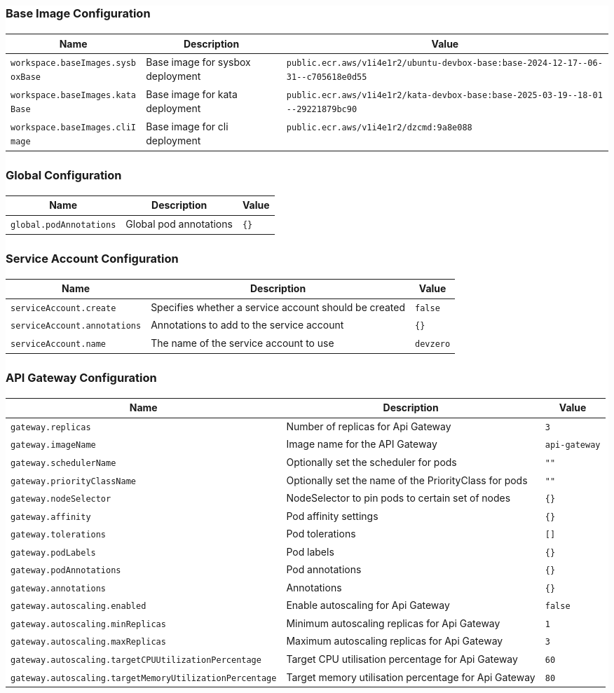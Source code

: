 ### Base Image Configuration

| Name                              | Description                      | Value                                                                             |
| --------------------------------- | -------------------------------- | --------------------------------------------------------------------------------- |
| `workspace.baseImages.sysboxBase` | Base image for sysbox deployment | `public.ecr.aws/v1i4e1r2/ubuntu-devbox-base:base-2024-12-17--06-31--c705618e0d55` |
| `workspace.baseImages.kataBase`   | Base image for kata deployment   | `public.ecr.aws/v1i4e1r2/kata-devbox-base:base-2025-03-19--18-01--29221879bc90`   |
| `workspace.baseImages.cliImage`   | Base image for cli deployment    | `public.ecr.aws/v1i4e1r2/dzcmd:9a8e088`                                           |

### Global Configuration

| Name                    | Description            | Value |
| ----------------------- | ---------------------- | ----- |
| `global.podAnnotations` | Global pod annotations | `{}`  |

### Service Account Configuration

| Name                         | Description                                           | Value     |
| ---------------------------- | ----------------------------------------------------- | --------- |
| `serviceAccount.create`      | Specifies whether a service account should be created | `false`   |
| `serviceAccount.annotations` | Annotations to add to the service account             | `{}`      |
| `serviceAccount.name`        | The name of the service account to use                | `devzero` |

### API Gateway Configuration

| Name                                                                         | Description                                           | Value                                                                                                                  |
| ---------------------------------------------------------------------------- | ----------------------------------------------------- | ---------------------------------------------------------------------------------------------------------------------- |
| `gateway.replicas`                                                           | Number of replicas for Api Gateway                    | `3`                                                                                                                    |
| `gateway.imageName`                                                          | Image name for the API Gateway                        | `api-gateway`                                                                                                          |
| `gateway.schedulerName`                                                      | Optionally set the scheduler for pods                 | `""`                                                                                                                   |
| `gateway.priorityClassName`                                                  | Optionally set the name of the PriorityClass for pods | `""`                                                                                                                   |
| `gateway.nodeSelector`                                                       | NodeSelector to pin pods to certain set of nodes      | `{}`                                                                                                                   |
| `gateway.affinity`                                                           | Pod affinity settings                                 | `{}`                                                                                                                   |
| `gateway.tolerations`                                                        | Pod tolerations                                       | `[]`                                                                                                                   |
| `gateway.podLabels`                                                          | Pod labels                                            | `{}`                                                                                                                   |
| `gateway.podAnnotations`                                                     | Pod annotations                                       | `{}`                                                                                                                   |
| `gateway.annotations`                                                        | Annotations                                           | `{}`                                                                                                                   |
| `gateway.autoscaling.enabled`                                                | Enable autoscaling for Api Gateway                    | `false`                                                                                                                |
| `gateway.autoscaling.minReplicas`                                            | Minimum autoscaling replicas for Api Gateway          | `1`                                                                                                                    |
| `gateway.autoscaling.maxReplicas`                                            | Maximum autoscaling replicas for Api Gateway          | `3`                                                                                                                    |
| `gateway.autoscaling.targetCPUUtilizationPercentage`                         | Target CPU utilisation percentage for Api Gateway     | `60`                                                                                                                   |
| `gateway.autoscaling.targetMemoryUtilizationPercentage`                      | Target memory utilisation percentage for Api Gateway  | `80`                                                                                                                   |